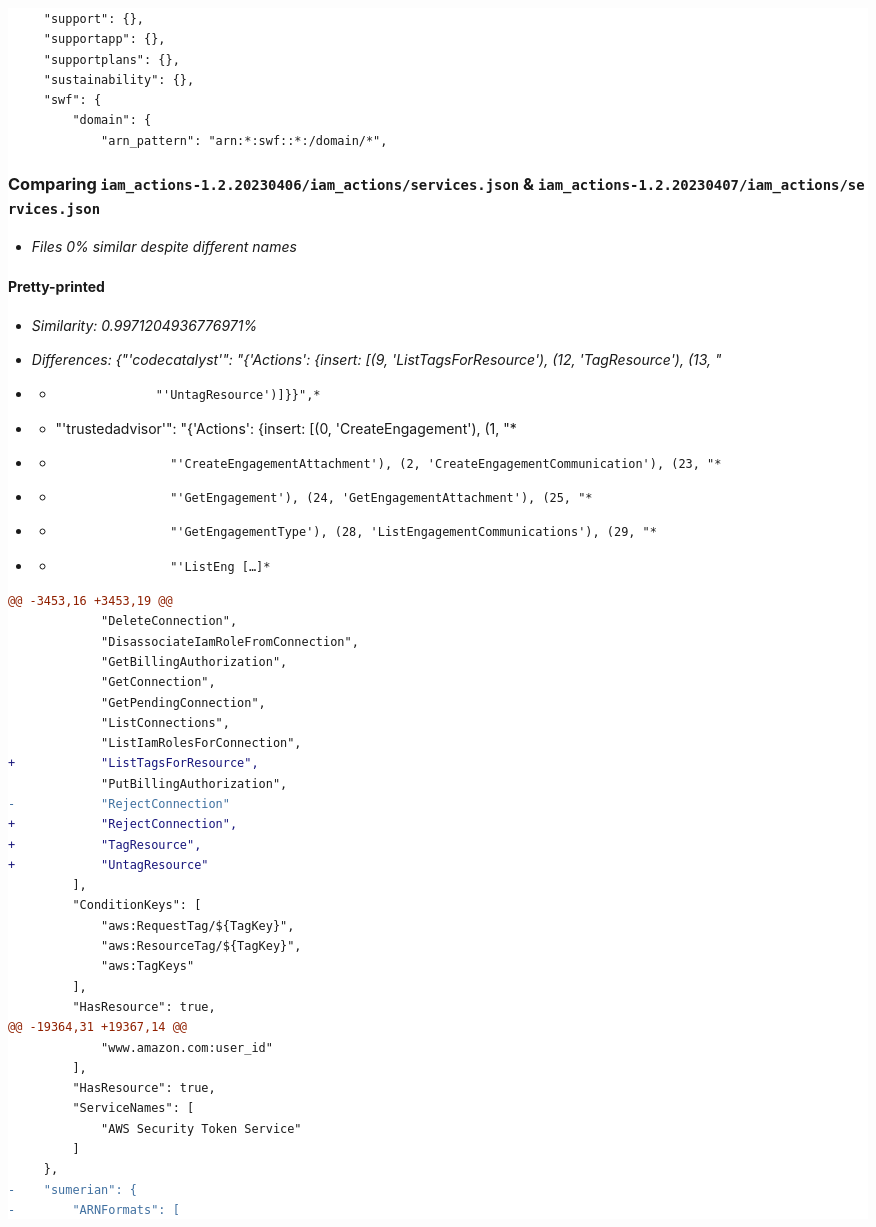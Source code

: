 ```diff
     "support": {},
     "supportapp": {},
     "supportplans": {},
     "sustainability": {},
     "swf": {
         "domain": {
             "arn_pattern": "arn:*:swf::*:/domain/*",
```

### Comparing `iam_actions-1.2.20230406/iam_actions/services.json` & `iam_actions-1.2.20230407/iam_actions/services.json`

 * *Files 0% similar despite different names*

#### Pretty-printed

 * *Similarity: 0.9971204936776971%*

 * *Differences: {"'codecatalyst'": "{'Actions': {insert: [(9, 'ListTagsForResource'), (12, 'TagResource'), (13, "*

 * *                   "'UntagResource')]}}",*

 * * "'trustedadvisor'": "{'Actions': {insert: [(0, 'CreateEngagement'), (1, "*

 * *                     "'CreateEngagementAttachment'), (2, 'CreateEngagementCommunication'), (23, "*

 * *                     "'GetEngagement'), (24, 'GetEngagementAttachment'), (25, "*

 * *                     "'GetEngagementType'), (28, 'ListEngagementCommunications'), (29, "*

 * *                     "'ListEng […]*

```diff
@@ -3453,16 +3453,19 @@
             "DeleteConnection",
             "DisassociateIamRoleFromConnection",
             "GetBillingAuthorization",
             "GetConnection",
             "GetPendingConnection",
             "ListConnections",
             "ListIamRolesForConnection",
+            "ListTagsForResource",
             "PutBillingAuthorization",
-            "RejectConnection"
+            "RejectConnection",
+            "TagResource",
+            "UntagResource"
         ],
         "ConditionKeys": [
             "aws:RequestTag/${TagKey}",
             "aws:ResourceTag/${TagKey}",
             "aws:TagKeys"
         ],
         "HasResource": true,
@@ -19364,31 +19367,14 @@
             "www.amazon.com:user_id"
         ],
         "HasResource": true,
         "ServiceNames": [
             "AWS Security Token Service"
         ]
     },
-    "sumerian": {
-        "ARNFormats": [
```